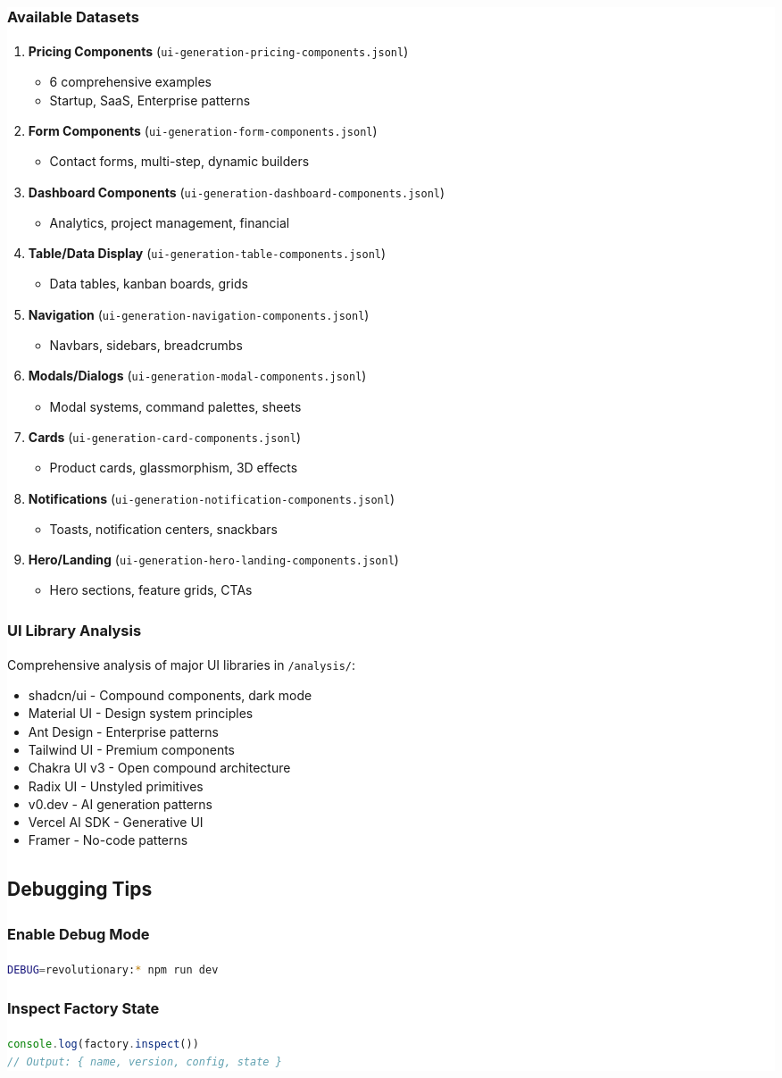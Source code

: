 ### Available Datasets

1. **Pricing Components** (`ui-generation-pricing-components.jsonl`)
   - 6 comprehensive examples
   - Startup, SaaS, Enterprise patterns

2. **Form Components** (`ui-generation-form-components.jsonl`)
   - Contact forms, multi-step, dynamic builders

3. **Dashboard Components** (`ui-generation-dashboard-components.jsonl`)
   - Analytics, project management, financial

4. **Table/Data Display** (`ui-generation-table-components.jsonl`)
   - Data tables, kanban boards, grids

5. **Navigation** (`ui-generation-navigation-components.jsonl`)
   - Navbars, sidebars, breadcrumbs

6. **Modals/Dialogs** (`ui-generation-modal-components.jsonl`)
   - Modal systems, command palettes, sheets

7. **Cards** (`ui-generation-card-components.jsonl`)
   - Product cards, glassmorphism, 3D effects

8. **Notifications** (`ui-generation-notification-components.jsonl`)
   - Toasts, notification centers, snackbars

9. **Hero/Landing** (`ui-generation-hero-landing-components.jsonl`)
   - Hero sections, feature grids, CTAs

### UI Library Analysis

Comprehensive analysis of major UI libraries in `/analysis/`:
- shadcn/ui - Compound components, dark mode
- Material UI - Design system principles
- Ant Design - Enterprise patterns
- Tailwind UI - Premium components
- Chakra UI v3 - Open compound architecture
- Radix UI - Unstyled primitives
- v0.dev - AI generation patterns
- Vercel AI SDK - Generative UI
- Framer - No-code patterns

## Debugging Tips

### Enable Debug Mode
```bash
DEBUG=revolutionary:* npm run dev
```

### Inspect Factory State
```typescript
console.log(factory.inspect())
// Output: { name, version, config, state }
```
